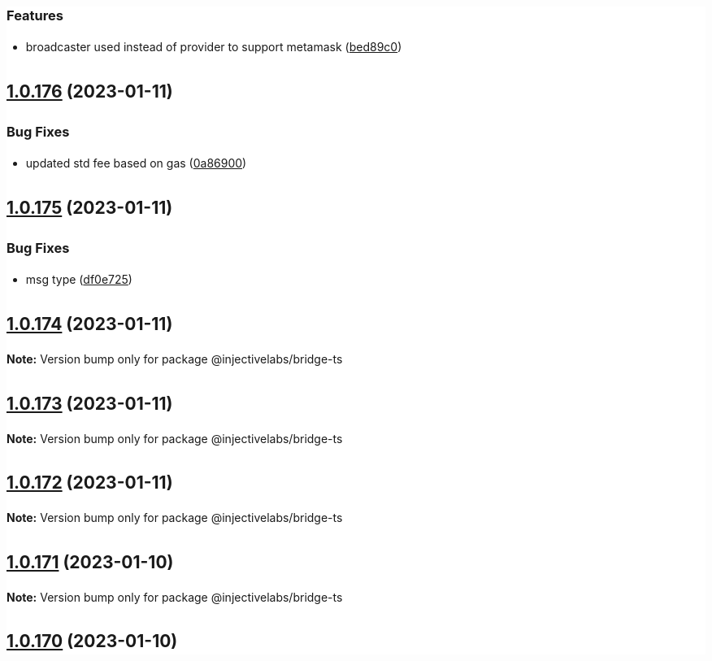 ### Features

- broadcaster used instead of provider to support metamask ([bed89c0](https://github.com/InjectiveLabs/injective-ts/commit/bed89c0bbff34e74731885f5367f7276a0706383))

## [1.0.176](https://github.com/InjectiveLabs/injective-ts/compare/@injectivelabs/bridge-ts@1.0.175...@injectivelabs/bridge-ts@1.0.176) (2023-01-11)

### Bug Fixes

- updated std fee based on gas ([0a86900](https://github.com/InjectiveLabs/injective-ts/commit/0a869004eacfaaa2fc1b1b0567937eb948bd1c59))

## [1.0.175](https://github.com/InjectiveLabs/injective-ts/compare/@injectivelabs/bridge-ts@1.0.174...@injectivelabs/bridge-ts@1.0.175) (2023-01-11)

### Bug Fixes

- msg type ([df0e725](https://github.com/InjectiveLabs/injective-ts/commit/df0e725f83adb195e492b48af19cd47fd6d06599))

## [1.0.174](https://github.com/InjectiveLabs/injective-ts/compare/@injectivelabs/bridge-ts@1.0.173...@injectivelabs/bridge-ts@1.0.174) (2023-01-11)

**Note:** Version bump only for package @injectivelabs/bridge-ts

## [1.0.173](https://github.com/InjectiveLabs/injective-ts/compare/@injectivelabs/bridge-ts@1.0.172...@injectivelabs/bridge-ts@1.0.173) (2023-01-11)

**Note:** Version bump only for package @injectivelabs/bridge-ts

## [1.0.172](https://github.com/InjectiveLabs/injective-ts/compare/@injectivelabs/bridge-ts@1.0.171...@injectivelabs/bridge-ts@1.0.172) (2023-01-11)

**Note:** Version bump only for package @injectivelabs/bridge-ts

## [1.0.171](https://github.com/InjectiveLabs/injective-ts/compare/@injectivelabs/bridge-ts@1.0.170...@injectivelabs/bridge-ts@1.0.171) (2023-01-10)

**Note:** Version bump only for package @injectivelabs/bridge-ts

## [1.0.170](https://github.com/InjectiveLabs/injective-ts/compare/@injectivelabs/bridge-ts@1.0.169...@injectivelabs/bridge-ts@1.0.170) (2023-01-10)
